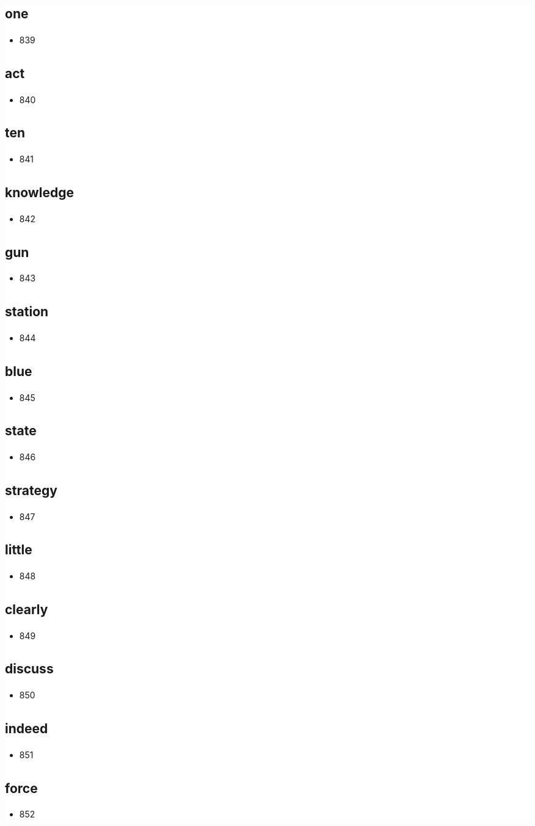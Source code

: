 ## one
* 839

## act
* 840

## ten
* 841

## knowledge
* 842

## gun
* 843

## station
* 844

## blue
* 845

## state
* 846

## strategy
* 847

## little
* 848

## clearly
* 849

## discuss
* 850

## indeed
* 851

## force
* 852
